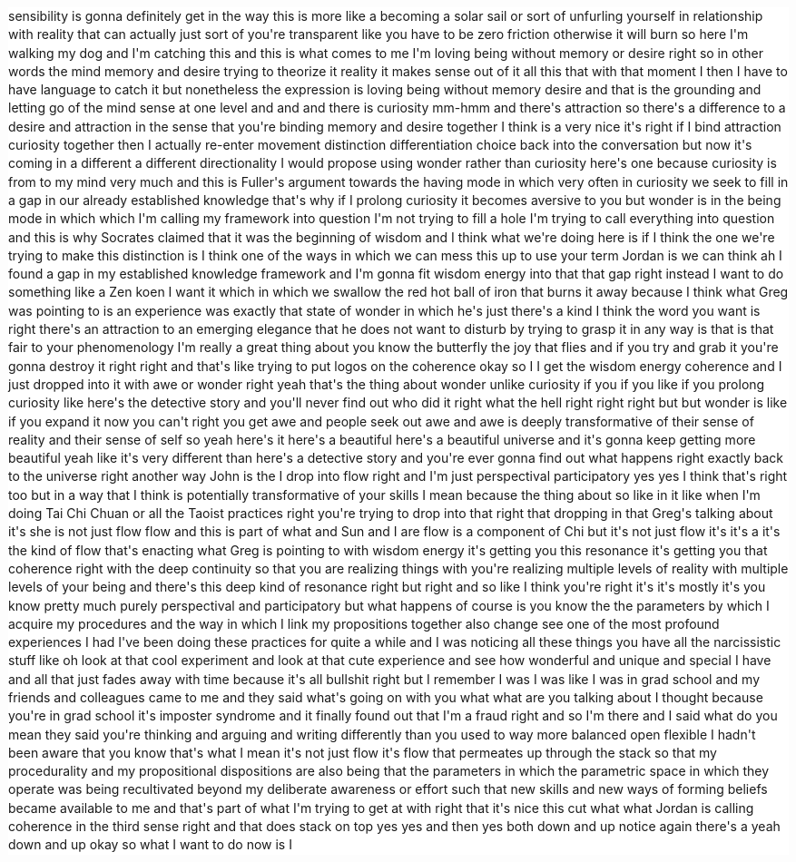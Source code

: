 sensibility is gonna definitely get in the way this is more like a becoming a solar sail or sort of unfurling yourself in relationship with reality that can actually just sort of you're transparent like you have to be zero friction otherwise it will burn so here I'm walking my dog and I'm catching this and this is what comes to me I'm loving being without memory or desire right so in other words the mind memory and desire trying to theorize it reality it makes sense out of it all this that with that moment I then I have to have language to catch it but nonetheless the expression is loving being without memory desire and that is the grounding and letting go of the mind sense at one level and and and there is curiosity mm-hmm and there's attraction so there's a difference to a desire and attraction in the sense that you're binding memory and desire together I think is a very nice it's right if I bind attraction curiosity together then I actually re-enter movement distinction differentiation choice back into the conversation but now it's coming in a different a different directionality I would propose using wonder rather than curiosity here's one because curiosity is from to my mind very much and this is Fuller's argument towards the having mode in which very often in curiosity we seek to fill in a gap in our already established knowledge that's why if I prolong curiosity it becomes aversive to you but wonder is in the being mode in which which I'm calling my framework into question I'm not trying to fill a hole I'm trying to call everything into question and this is why Socrates claimed that it was the beginning of wisdom and I think what we're doing here is if I think the one we're trying to make this distinction is I think one of the ways in which we can mess this up to use your term Jordan is we can think ah I found a gap in my established knowledge framework and I'm gonna fit wisdom energy into that that gap right instead I want to do something like a Zen koen I want it which in which we swallow the red hot ball of iron that burns it away because I think what Greg was pointing to is an experience was exactly that state of wonder in which he's just there's a kind I think the word you want is right there's an attraction to an emerging elegance that he does not want to disturb by trying to grasp it in any way is that is that fair to your phenomenology I'm really a great thing about you know the butterfly the joy that flies and if you try and grab it you're gonna destroy it right right and that's like trying to put logos on the coherence okay so I I get the wisdom energy coherence and I just dropped into it with awe or wonder right yeah that's the thing about wonder unlike curiosity if you if you like if you prolong curiosity like here's the detective story and you'll never find out who did it right what the hell right right right but but wonder is like if you expand it now you can't right you get awe and people seek out awe and awe is deeply transformative of their sense of reality and their sense of self so yeah here's it here's a beautiful here's a beautiful universe and it's gonna keep getting more beautiful yeah like it's very different than here's a detective story and you're ever gonna find out what happens right exactly back to the universe right another way John is the I drop into flow right and I'm just perspectival participatory yes yes I think that's right too but in a way that I think is potentially transformative of your skills I mean because the thing about so like in it like when I'm doing Tai Chi Chuan or all the Taoist practices right you're trying to drop into that right that dropping in that Greg's talking about it's she is not just flow flow and this is part of what and Sun and I are flow is a component of Chi but it's not just flow it's it's a it's the kind of flow that's enacting what Greg is pointing to with wisdom energy it's getting you this resonance it's getting you that coherence right with the deep continuity so that you are realizing things with you're realizing multiple levels of reality with multiple levels of your being and there's this deep kind of resonance right but right and so like I think you're right it's it's mostly it's you know pretty much purely perspectival and participatory but what happens of course is you know the the parameters by which I acquire my procedures and the way in which I link my propositions together also change see one of the most profound experiences I had I've been doing these practices for quite a while and I was noticing all these things you have all the narcissistic stuff like oh look at that cool experiment and look at that cute experience and see how wonderful and unique and special I have and all that just fades away with time because it's all bullshit right but I remember I was I was like I was in grad school and my friends and colleagues came to me and they said what's going on with you what what are you talking about I thought because you're in grad school it's imposter syndrome and it finally found out that I'm a fraud right and so I'm there and I said what do you mean they said you're thinking and arguing and writing differently than you used to way more balanced open flexible I hadn't been aware that you know that's what I mean it's not just flow it's flow that permeates up through the stack so that my procedurality and my propositional dispositions are also being that the parameters in which the parametric space in which they operate was being recultivated beyond my deliberate awareness or effort such that new skills and new ways of forming beliefs became available to me and that's part of what I'm trying to get at with right that it's nice this cut what what Jordan is calling coherence in the third sense right and that does stack on top yes yes and then yes both down and up notice again there's a yeah down and up okay so what I want to do now is I
